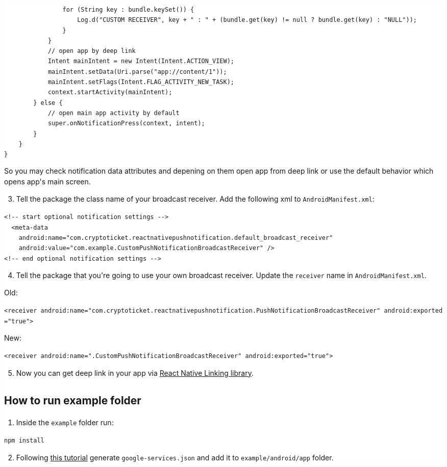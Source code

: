 ```
                for (String key : bundle.keySet()) {
                    Log.d("CUSTOM RECEIVER", key + " : " + (bundle.get(key) != null ? bundle.get(key) : "NULL"));
                }
            }
            // open app by deep link
            Intent mainIntent = new Intent(Intent.ACTION_VIEW);
            mainIntent.setData(Uri.parse("app://content/1"));
            mainIntent.setFlags(Intent.FLAG_ACTIVITY_NEW_TASK);
            context.startActivity(mainIntent);
        } else {
            // open main app activity by default
            super.onNotificationPress(context, intent);
        }
    }
}

```

So you may check notification data attributes and depening on them open app from deep link or use the default behavior which opens app's main screen.

3. Tell the package the class name of your broadcast receiver. Add the following xml to `AndroidManifest.xml`:
```
<!-- start optional notification settings -->
  <meta-data
  	android:name="com.cryptoticket.reactnativepushnotification.default_broadcast_receiver"
  	android:value="com.example.CustomPushNotificationBroadcastReceiver" />
<!-- end optional notification settings -->
```

4. Tell the package that you're going to use your own broadcast receiver. Update the `receiver` name in `AndroidManifest.xml`.

Old:
```
<receiver android:name="com.cryptoticket.reactnativepushnotification.PushNotificationBroadcastReceiver" android:exported="true">
```

New:
```
<receiver android:name=".CustomPushNotificationBroadcastReceiver" android:exported="true">
```

5. Now you can get deep link in your app via [React Native Linking library](https://reactnative.dev/docs/linking).


## How to run example folder
1. Inside the `example` folder run:
```
npm install
```
2. Following [this tutorial](https://firebase.google.com/docs/android/setup) generate `google-services.json` and add it to `example/android/app` folder.
